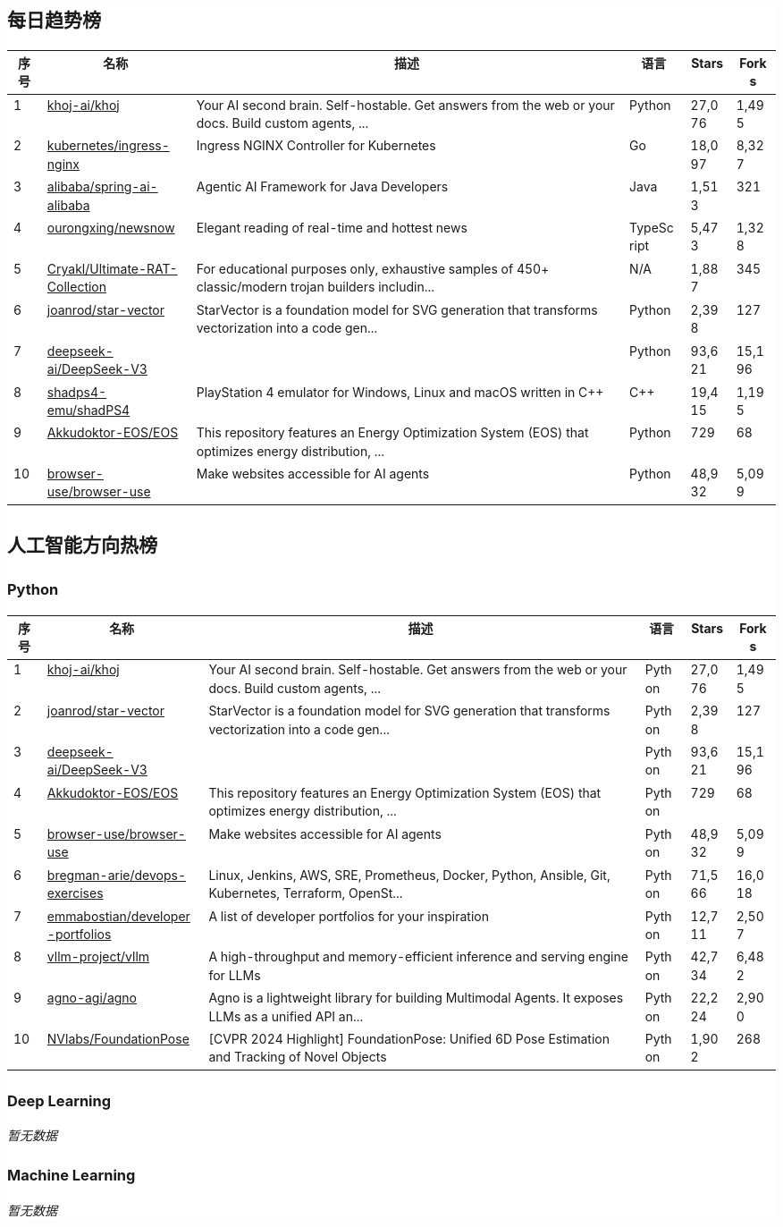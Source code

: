 ## 每日趋势榜

| 序号 | 名称 | 描述 | 语言 | Stars | Forks |
| --- | --- | --- | --- | --- | --- |
| 1 | [khoj-ai/khoj](https://github.com/khoj-ai/khoj) | Your AI second brain. Self-hostable. Get answers from the web or your docs. Build custom agents, ... | Python | 27,076 | 1,495 |
| 2 | [kubernetes/ingress-nginx](https://github.com/kubernetes/ingress-nginx) | Ingress NGINX Controller for Kubernetes | Go | 18,097 | 8,327 |
| 3 | [alibaba/spring-ai-alibaba](https://github.com/alibaba/spring-ai-alibaba) | Agentic AI Framework for Java Developers | Java | 1,513 | 321 |
| 4 | [ourongxing/newsnow](https://github.com/ourongxing/newsnow) | Elegant reading of real-time and hottest news | TypeScript | 5,473 | 1,328 |
| 5 | [Cryakl/Ultimate-RAT-Collection](https://github.com/Cryakl/Ultimate-RAT-Collection) | For educational purposes only, exhaustive samples of 450+ classic/modern trojan builders includin... | N/A | 1,887 | 345 |
| 6 | [joanrod/star-vector](https://github.com/joanrod/star-vector) | StarVector is a foundation model for SVG generation that transforms vectorization into a code gen... | Python | 2,398 | 127 |
| 7 | [deepseek-ai/DeepSeek-V3](https://github.com/deepseek-ai/DeepSeek-V3) |  | Python | 93,621 | 15,196 |
| 8 | [shadps4-emu/shadPS4](https://github.com/shadps4-emu/shadPS4) | PlayStation 4 emulator for Windows, Linux and macOS written in C++ | C++ | 19,415 | 1,195 |
| 9 | [Akkudoktor-EOS/EOS](https://github.com/Akkudoktor-EOS/EOS) | This repository features an Energy Optimization System (EOS) that optimizes energy distribution, ... | Python | 729 | 68 |
| 10 | [browser-use/browser-use](https://github.com/browser-use/browser-use) | Make websites accessible for AI agents | Python | 48,932 | 5,099 |

## 人工智能方向热榜

### Python

| 序号 | 名称 | 描述 | 语言 | Stars | Forks |
| --- | --- | --- | --- | --- | --- |
| 1 | [khoj-ai/khoj](https://github.com/khoj-ai/khoj) | Your AI second brain. Self-hostable. Get answers from the web or your docs. Build custom agents, ... | Python | 27,076 | 1,495 |
| 2 | [joanrod/star-vector](https://github.com/joanrod/star-vector) | StarVector is a foundation model for SVG generation that transforms vectorization into a code gen... | Python | 2,398 | 127 |
| 3 | [deepseek-ai/DeepSeek-V3](https://github.com/deepseek-ai/DeepSeek-V3) |  | Python | 93,621 | 15,196 |
| 4 | [Akkudoktor-EOS/EOS](https://github.com/Akkudoktor-EOS/EOS) | This repository features an Energy Optimization System (EOS) that optimizes energy distribution, ... | Python | 729 | 68 |
| 5 | [browser-use/browser-use](https://github.com/browser-use/browser-use) | Make websites accessible for AI agents | Python | 48,932 | 5,099 |
| 6 | [bregman-arie/devops-exercises](https://github.com/bregman-arie/devops-exercises) | Linux, Jenkins, AWS, SRE, Prometheus, Docker, Python, Ansible, Git, Kubernetes, Terraform, OpenSt... | Python | 71,566 | 16,018 |
| 7 | [emmabostian/developer-portfolios](https://github.com/emmabostian/developer-portfolios) | A list of developer portfolios for your inspiration | Python | 12,711 | 2,507 |
| 8 | [vllm-project/vllm](https://github.com/vllm-project/vllm) | A high-throughput and memory-efficient inference and serving engine for LLMs | Python | 42,734 | 6,482 |
| 9 | [agno-agi/agno](https://github.com/agno-agi/agno) | Agno is a lightweight library for building Multimodal Agents. It exposes LLMs as a unified API an... | Python | 22,224 | 2,900 |
| 10 | [NVlabs/FoundationPose](https://github.com/NVlabs/FoundationPose) | [CVPR 2024 Highlight] FoundationPose: Unified 6D Pose Estimation and Tracking of Novel Objects | Python | 1,902 | 268 |

### Deep Learning

*暂无数据*

### Machine Learning

*暂无数据*

